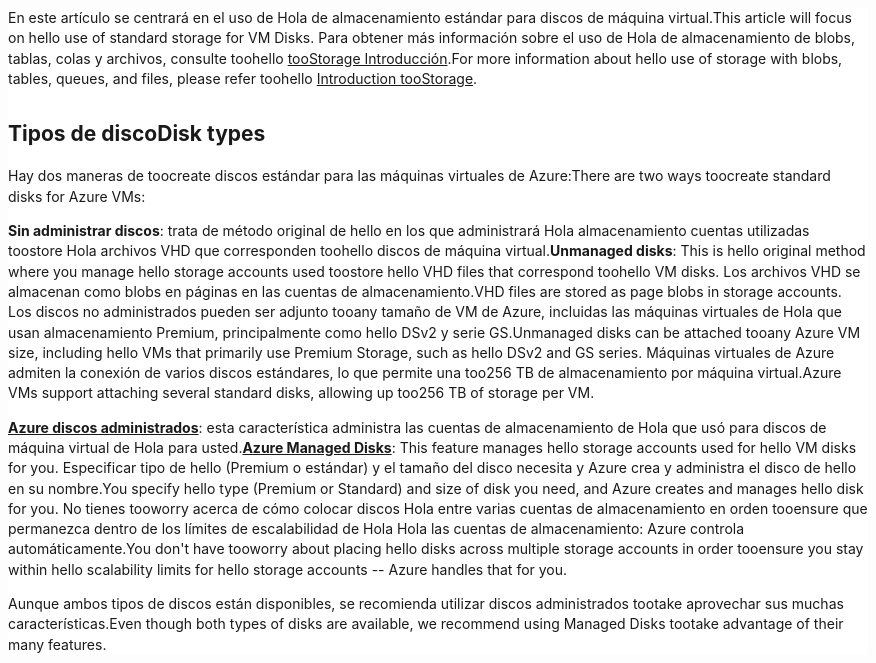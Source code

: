 <span data-ttu-id="99359-109">En este artículo se centrará en el uso de Hola de almacenamiento estándar para discos de máquina virtual.</span><span class="sxs-lookup"><span data-stu-id="99359-109">This article will focus on hello use of standard storage for VM Disks.</span></span> <span data-ttu-id="99359-110">Para obtener más información sobre el uso de Hola de almacenamiento de blobs, tablas, colas y archivos, consulte toohello [tooStorage Introducción](../storage-introduction.md).</span><span class="sxs-lookup"><span data-stu-id="99359-110">For more information about hello use of storage with blobs, tables, queues, and files, please refer toohello [Introduction tooStorage](../storage-introduction.md).</span></span>

## <a name="disk-types"></a><span data-ttu-id="99359-111">Tipos de disco</span><span class="sxs-lookup"><span data-stu-id="99359-111">Disk types</span></span>

<span data-ttu-id="99359-112">Hay dos maneras de toocreate discos estándar para las máquinas virtuales de Azure:</span><span class="sxs-lookup"><span data-stu-id="99359-112">There are two ways toocreate standard disks for Azure VMs:</span></span>

<span data-ttu-id="99359-113">**Sin administrar discos**: trata de método original de hello en los que administrará Hola almacenamiento cuentas utilizadas toostore Hola archivos VHD que corresponden toohello discos de máquina virtual.</span><span class="sxs-lookup"><span data-stu-id="99359-113">**Unmanaged disks**: This is hello original method where you manage hello storage accounts used toostore hello VHD files that correspond toohello VM disks.</span></span> <span data-ttu-id="99359-114">Los archivos VHD se almacenan como blobs en páginas en las cuentas de almacenamiento.</span><span class="sxs-lookup"><span data-stu-id="99359-114">VHD files are stored as page blobs in storage accounts.</span></span> <span data-ttu-id="99359-115">Los discos no administrados pueden ser adjunto tooany tamaño de VM de Azure, incluidas las máquinas virtuales de Hola que usan almacenamiento Premium, principalmente como hello DSv2 y serie GS.</span><span class="sxs-lookup"><span data-stu-id="99359-115">Unmanaged disks can be attached tooany Azure VM size, including hello VMs that primarily use Premium Storage, such as hello DSv2 and GS series.</span></span> <span data-ttu-id="99359-116">Máquinas virtuales de Azure admiten la conexión de varios discos estándares, lo que permite una too256 TB de almacenamiento por máquina virtual.</span><span class="sxs-lookup"><span data-stu-id="99359-116">Azure VMs support attaching several standard disks, allowing up too256 TB of storage per VM.</span></span>

<span data-ttu-id="99359-117">[**Azure discos administrados**](../../virtual-machines/windows/managed-disks-overview.md): esta característica administra las cuentas de almacenamiento de Hola que usó para discos de máquina virtual de Hola para usted.</span><span class="sxs-lookup"><span data-stu-id="99359-117">[**Azure Managed Disks**](../../virtual-machines/windows/managed-disks-overview.md): This feature manages hello storage accounts used for hello VM disks for you.</span></span> <span data-ttu-id="99359-118">Especificar tipo de hello (Premium o estándar) y el tamaño del disco necesita y Azure crea y administra el disco de hello en su nombre.</span><span class="sxs-lookup"><span data-stu-id="99359-118">You specify hello type (Premium or Standard) and size of disk you need, and Azure creates and manages hello disk for you.</span></span> <span data-ttu-id="99359-119">No tienes tooworry acerca de cómo colocar discos Hola entre varias cuentas de almacenamiento en orden tooensure que permanezca dentro de los límites de escalabilidad de Hola Hola las cuentas de almacenamiento: Azure controla automáticamente.</span><span class="sxs-lookup"><span data-stu-id="99359-119">You don't have tooworry about placing hello disks across multiple storage accounts in order tooensure you stay within hello scalability limits for hello storage accounts -- Azure handles that for you.</span></span>

<span data-ttu-id="99359-120">Aunque ambos tipos de discos están disponibles, se recomienda utilizar discos administrados tootake aprovechar sus muchas características.</span><span class="sxs-lookup"><span data-stu-id="99359-120">Even though both types of disks are available, we recommend using Managed Disks tootake advantage of their many features.</span></span>
